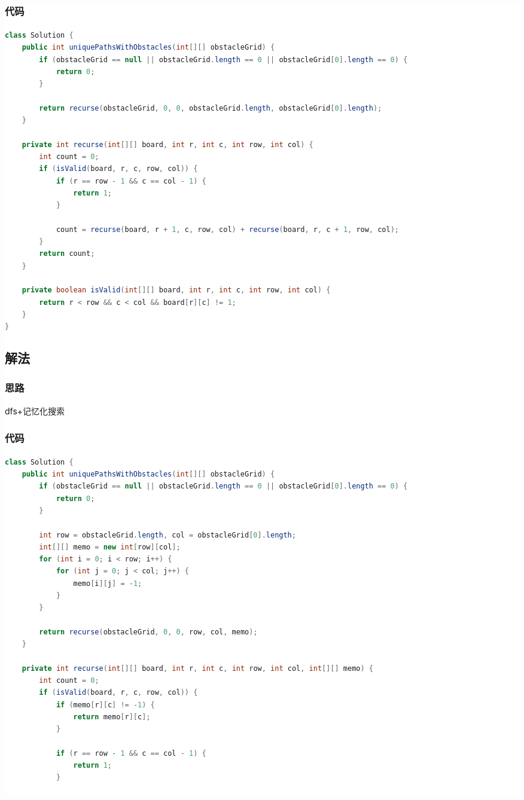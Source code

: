 ### 代码
```java
class Solution {
    public int uniquePathsWithObstacles(int[][] obstacleGrid) {
        if (obstacleGrid == null || obstacleGrid.length == 0 || obstacleGrid[0].length == 0) {
            return 0;
        }
        
        return recurse(obstacleGrid, 0, 0, obstacleGrid.length, obstacleGrid[0].length);
    }
    
    private int recurse(int[][] board, int r, int c, int row, int col) {
        int count = 0;
        if (isValid(board, r, c, row, col)) {
            if (r == row - 1 && c == col - 1) {
                return 1;
            }
            
            count = recurse(board, r + 1, c, row, col) + recurse(board, r, c + 1, row, col);
        }
        return count;
    }
    
    private boolean isValid(int[][] board, int r, int c, int row, int col) {
        return r < row && c < col && board[r][c] != 1;
    }
}
```
## 解法
### 思路
dfs+记忆化搜索
### 代码
```java
class Solution {
    public int uniquePathsWithObstacles(int[][] obstacleGrid) {
        if (obstacleGrid == null || obstacleGrid.length == 0 || obstacleGrid[0].length == 0) {
            return 0;
        }
        
        int row = obstacleGrid.length, col = obstacleGrid[0].length;
        int[][] memo = new int[row][col];
        for (int i = 0; i < row; i++) {
            for (int j = 0; j < col; j++) {
                memo[i][j] = -1;
            }
        }
        
        return recurse(obstacleGrid, 0, 0, row, col, memo);
    }

    private int recurse(int[][] board, int r, int c, int row, int col, int[][] memo) {
        int count = 0;
        if (isValid(board, r, c, row, col)) {
            if (memo[r][c] != -1) {
                return memo[r][c];
            }
            
            if (r == row - 1 && c == col - 1) {
                return 1;
            }
            
```